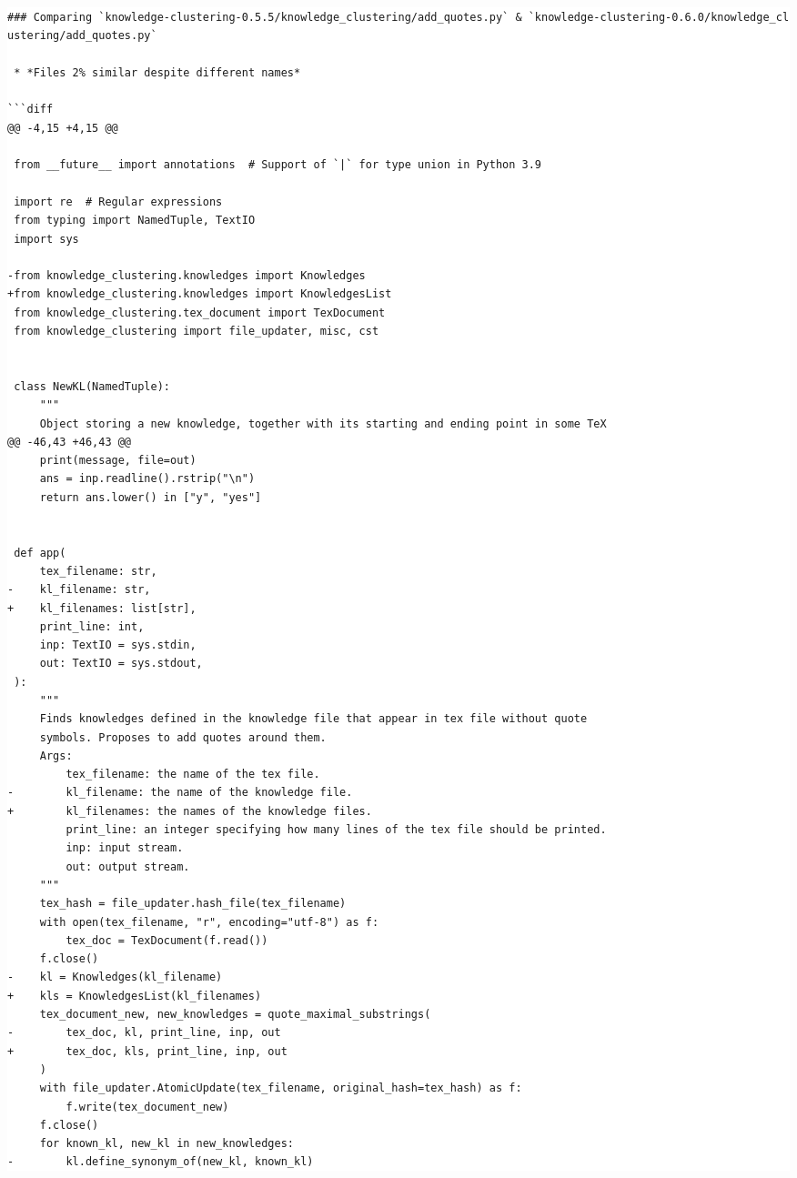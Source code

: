 ```
### Comparing `knowledge-clustering-0.5.5/knowledge_clustering/add_quotes.py` & `knowledge-clustering-0.6.0/knowledge_clustering/add_quotes.py`

 * *Files 2% similar despite different names*

```diff
@@ -4,15 +4,15 @@
 
 from __future__ import annotations  # Support of `|` for type union in Python 3.9
 
 import re  # Regular expressions
 from typing import NamedTuple, TextIO
 import sys
 
-from knowledge_clustering.knowledges import Knowledges
+from knowledge_clustering.knowledges import KnowledgesList
 from knowledge_clustering.tex_document import TexDocument
 from knowledge_clustering import file_updater, misc, cst
 
 
 class NewKL(NamedTuple):
     """
     Object storing a new knowledge, together with its starting and ending point in some TeX
@@ -46,43 +46,43 @@
     print(message, file=out)
     ans = inp.readline().rstrip("\n")
     return ans.lower() in ["y", "yes"]
 
 
 def app(
     tex_filename: str,
-    kl_filename: str,
+    kl_filenames: list[str],
     print_line: int,
     inp: TextIO = sys.stdin,
     out: TextIO = sys.stdout,
 ):
     """
     Finds knowledges defined in the knowledge file that appear in tex file without quote
     symbols. Proposes to add quotes around them.
     Args:
         tex_filename: the name of the tex file.
-        kl_filename: the name of the knowledge file.
+        kl_filenames: the names of the knowledge files.
         print_line: an integer specifying how many lines of the tex file should be printed.
         inp: input stream.
         out: output stream.
     """
     tex_hash = file_updater.hash_file(tex_filename)
     with open(tex_filename, "r", encoding="utf-8") as f:
         tex_doc = TexDocument(f.read())
     f.close()
-    kl = Knowledges(kl_filename)
+    kls = KnowledgesList(kl_filenames)
     tex_document_new, new_knowledges = quote_maximal_substrings(
-        tex_doc, kl, print_line, inp, out
+        tex_doc, kls, print_line, inp, out
     )
     with file_updater.AtomicUpdate(tex_filename, original_hash=tex_hash) as f:
         f.write(tex_document_new)
     f.close()
     for known_kl, new_kl in new_knowledges:
-        kl.define_synonym_of(new_kl, known_kl)
```